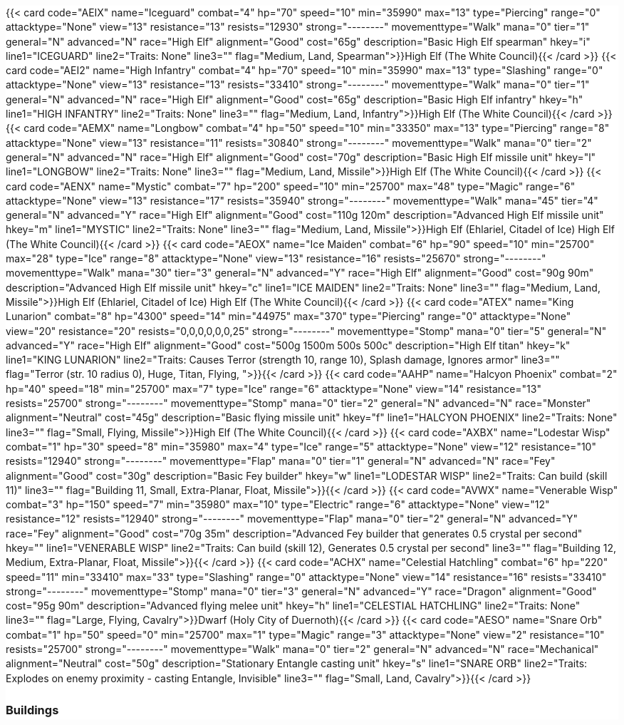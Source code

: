 {{< card code="AEIX" name="Iceguard" combat="4" hp="70" speed="10" min="35990" max="13" type="Piercing" range="0" attacktype="None" view="13" resistance="13" resists="12930" strong="--------" movementtype="Walk" mana="0" tier="1" general="N" advanced="N" race="High Elf" alignment="Good" cost="65g" description="Basic High Elf spearman" hkey="i" line1="ICEGUARD" line2="Traits: None" line3="" flag="Medium, Land, Spearman">}}High Elf (The White Council){{< /card >}}
{{< card code="AEI2" name="High Infantry" combat="4" hp="70" speed="10" min="35990" max="13" type="Slashing" range="0" attacktype="None" view="13" resistance="13" resists="33410" strong="--------" movementtype="Walk" mana="0" tier="1" general="N" advanced="N" race="High Elf" alignment="Good" cost="65g" description="Basic High Elf infantry" hkey="h" line1="HIGH INFANTRY" line2="Traits: None" line3="" flag="Medium, Land, Infantry">}}High Elf (The White Council){{< /card >}}
{{< card code="AEMX" name="Longbow" combat="4" hp="50" speed="10" min="33350" max="13" type="Piercing" range="8" attacktype="None" view="13" resistance="11" resists="30840" strong="--------" movementtype="Walk" mana="0" tier="2" general="N" advanced="N" race="High Elf" alignment="Good" cost="70g" description="Basic High Elf missile unit" hkey="l" line1="LONGBOW" line2="Traits: None" line3="" flag="Medium, Land, Missile">}}High Elf (The White Council){{< /card >}}
{{< card code="AENX" name="Mystic" combat="7" hp="200" speed="10" min="25700" max="48" type="Magic" range="6" attacktype="None" view="13" resistance="17" resists="35940" strong="--------" movementtype="Walk" mana="45" tier="4" general="N" advanced="Y" race="High Elf" alignment="Good" cost="110g 120m" description="Advanced High Elf missile unit" hkey="m" line1="MYSTIC" line2="Traits: None" line3="" flag="Medium, Land, Missile">}}High Elf (Ehlariel, Citadel of Ice)  High Elf (The White Council){{< /card >}}
{{< card code="AEOX" name="Ice Maiden" combat="6" hp="90" speed="10" min="25700" max="28" type="Ice" range="8" attacktype="None" view="13" resistance="16" resists="25670" strong="--------" movementtype="Walk" mana="30" tier="3" general="N" advanced="Y" race="High Elf" alignment="Good" cost="90g 90m" description="Advanced High Elf missile unit" hkey="c" line1="ICE MAIDEN" line2="Traits: None" line3="" flag="Medium, Land, Missile">}}High Elf (Ehlariel, Citadel of Ice)  High Elf (The White Council){{< /card >}}
{{< card code="ATEX" name="King Lunarion" combat="8" hp="4300" speed="14" min="44975" max="370" type="Piercing" range="0" attacktype="None" view="20" resistance="20" resists="0,0,0,0,0,0,25" strong="--------" movementtype="Stomp" mana="0" tier="5" general="N" advanced="Y" race="High Elf" alignment="Good" cost="500g 1500m 500s 500c" description="High Elf titan" hkey="k" line1="KING LUNARION" line2="Traits: Causes Terror (strength 10, range 10), Splash damage, Ignores armor" line3="" flag="Terror (str. 10 radius 0), Huge, Titan, Flying, ">}}{{< /card >}}
{{< card code="AAHP" name="Halcyon Phoenix" combat="2" hp="40" speed="18" min="25700" max="7" type="Ice" range="6" attacktype="None" view="14" resistance="13" resists="25700" strong="--------" movementtype="Stomp" mana="0" tier="2" general="N" advanced="N" race="Monster" alignment="Neutral" cost="45g" description="Basic flying missile unit" hkey="f" line1="HALCYON PHOENIX" line2="Traits: None" line3="" flag="Small, Flying, Missile">}}High Elf (The White Council){{< /card >}}
{{< card code="AXBX" name="Lodestar Wisp" combat="1" hp="30" speed="8" min="35980" max="4" type="Ice" range="5" attacktype="None" view="12" resistance="10" resists="12940" strong="--------" movementtype="Flap" mana="0" tier="1" general="N" advanced="N" race="Fey" alignment="Good" cost="30g" description="Basic Fey builder" hkey="w" line1="LODESTAR WISP" line2="Traits: Can build (skill 11)" line3="" flag="Building 11, Small, Extra-Planar, Float, Missile">}}{{< /card >}}
{{< card code="AVWX" name="Venerable Wisp" combat="3" hp="150" speed="7" min="35980" max="10" type="Electric" range="6" attacktype="None" view="12" resistance="12" resists="12940" strong="--------" movementtype="Flap" mana="0" tier="2" general="N" advanced="Y" race="Fey" alignment="Good" cost="70g 35m" description="Advanced Fey builder that generates 0.5 crystal per second" hkey="" line1="VENERABLE WISP" line2="Traits: Can build (skill 12), Generates 0.5 crystal per second" line3="" flag="Building 12, Medium, Extra-Planar, Float, Missile">}}{{< /card >}}
{{< card code="ACHX" name="Celestial Hatchling" combat="6" hp="220" speed="11" min="33410" max="33" type="Slashing" range="0" attacktype="None" view="14" resistance="16" resists="33410" strong="--------" movementtype="Stomp" mana="0" tier="3" general="N" advanced="Y" race="Dragon" alignment="Good" cost="95g 90m" description="Advanced flying melee unit" hkey="h" line1="CELESTIAL HATCHLING" line2="Traits: None" line3="" flag="Large, Flying, Cavalry">}}Dwarf (Holy City of Duernoth){{< /card >}}
{{< card code="AESO" name="Snare Orb" combat="1" hp="50" speed="0" min="25700" max="1" type="Magic" range="3" attacktype="None" view="2" resistance="10" resists="25700" strong="--------" movementtype="Walk" mana="0" tier="2" general="N" advanced="N" race="Mechanical" alignment="Neutral" cost="50g" description="Stationary Entangle casting unit" hkey="s" line1="SNARE ORB" line2="Traits: Explodes on enemy proximity - casting Entangle, Invisible" line3="" flag="Small, Land, Cavalry">}}{{< /card >}}
### Buildings
